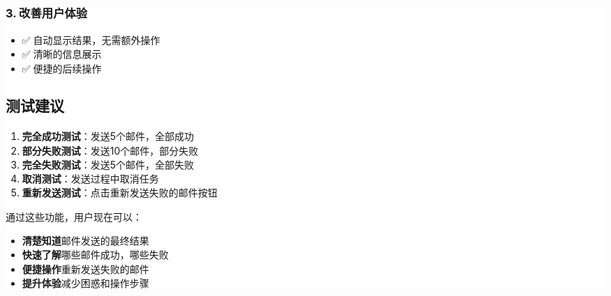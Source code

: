 ### 3. 改善用户体验
- ✅ 自动显示结果，无需额外操作
- ✅ 清晰的信息展示
- ✅ 便捷的后续操作

## 测试建议

1. **完全成功测试**：发送5个邮件，全部成功
2. **部分失败测试**：发送10个邮件，部分失败
3. **完全失败测试**：发送5个邮件，全部失败
4. **取消测试**：发送过程中取消任务
5. **重新发送测试**：点击重新发送失败的邮件按钮

通过这些功能，用户现在可以：
- **清楚知道**邮件发送的最终结果
- **快速了解**哪些邮件成功，哪些失败
- **便捷操作**重新发送失败的邮件
- **提升体验**减少困惑和操作步骤
